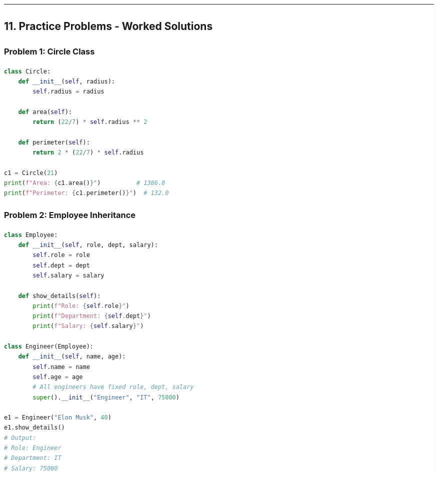 
---

## 11. Practice Problems - Worked Solutions

### Problem 1: Circle Class

```python
class Circle:
    def __init__(self, radius):
        self.radius = radius
    
    def area(self):
        return (22/7) * self.radius ** 2
    
    def perimeter(self):
        return 2 * (22/7) * self.radius

c1 = Circle(21)
print(f"Area: {c1.area()}")          # 1386.0
print(f"Perimeter: {c1.perimeter()}")  # 132.0
```

### Problem 2: Employee Inheritance

```python
class Employee:
    def __init__(self, role, dept, salary):
        self.role = role
        self.dept = dept
        self.salary = salary
    
    def show_details(self):
        print(f"Role: {self.role}")
        print(f"Department: {self.dept}")
        print(f"Salary: {self.salary}")

class Engineer(Employee):
    def __init__(self, name, age):
        self.name = name
        self.age = age
        # All engineers have fixed role, dept, salary
        super().__init__("Engineer", "IT", 75000)

e1 = Engineer("Elon Musk", 40)
e1.show_details()
# Output:
# Role: Engineer
# Department: IT
# Salary: 75000
```
